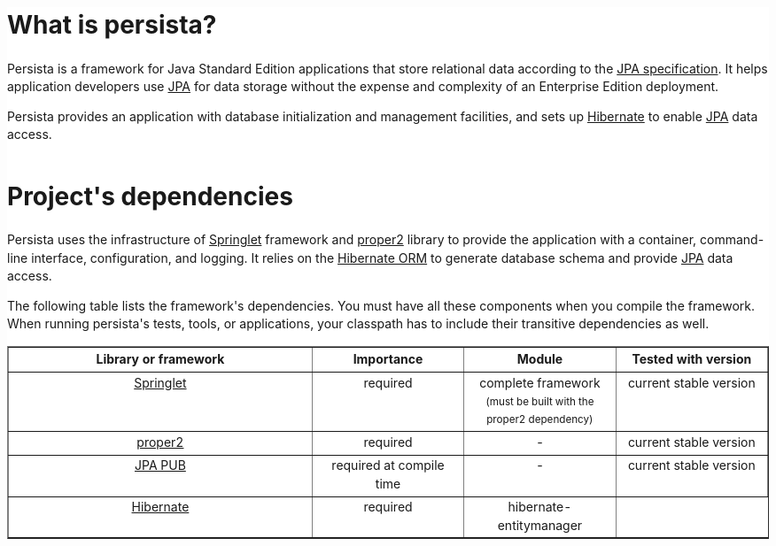 
<a name="sec-about"> </a>
What is persista?
==================

Persista is a framework for Java Standard Edition applications that store
relational data according to the [JPA specification][JPA-spec]. It helps
application developers use [JPA][] for data storage without the expense and
complexity of an Enterprise Edition deployment.  

Persista provides an application with database initialization and management
facilities, and sets up [Hibernate][] to enable [JPA][] data access.  

<a name="sec-depends"> </a>
Project's dependencies
======================

Persista uses the infrastructure of [Springlet][] framework and [proper2][]
library to provide the application with a container, command-line interface,
configuration, and logging. It relies on the [Hibernate ORM][Hibernate] to
generate database schema and provide [JPA][] data access.

The following table lists the framework's dependencies. You must have all
these components when you compile the framework. When running persista's tests,
tools, or applications, your classpath has to include their transitive
dependencies as well.

<table width="70%" border="1" cellpadding="0" cellspacing="0">
<col />
<col width="20%" />
<col width="20%" />
<col width="20%" />
<thead>
<tr>
<th>Library or framework</th>
<th>Importance</th>
<th>Module</th>
<th>Tested with version</th>
</tr>
</thead>
<tbody align="center" valign="middle">
<tr>
<td><a href="https://github.com/StanLivitski/Springlet">
Springlet</a></td>
<td>required</td>
<td>complete framework <small>(must be built with the proper2 dependency)</small></td>
<td>current stable version</td>
</tr>
<tr>
<td><a href="https://github.com/StanLivitski/proper2">
proper2</a></td>
<td>required</td>
<td>-</td>
<td>current stable version</td>
</tr>
<tr>
<td><a href="https://github.com/StanLivitski/JPA-PUB">
JPA PUB</a></td>
<td>required at compile time</td>
<td>-</td>
<td>current stable version</td>
</tr>
<tr>
<td><a href="http://hibernate.org/orm/">
Hibernate</a></td>
<td>required</td>
<td>hibernate-entitymanager</td>

   [javadoc]: #sec-download
   [Springlet]: https://github.com/StanLivitski/Springlet
   [proper2]: https://github.com/StanLivitski/proper2
   [JPA]: http://docs.oracle.com/javaee/6/tutorial/doc/bnbpz.html
   [JPA-spec]: http://download.oracle.com/otndocs/jcp/persistence-2_1-fr-eval-spec/index.html
   [Hibernate]: http://hibernate.org/orm/
   [MySQL]: http://www.mysql.com/
   [JDBC]: http://docs.oracle.com/javase/6/docs/technotes/guides/jdbc/index.html